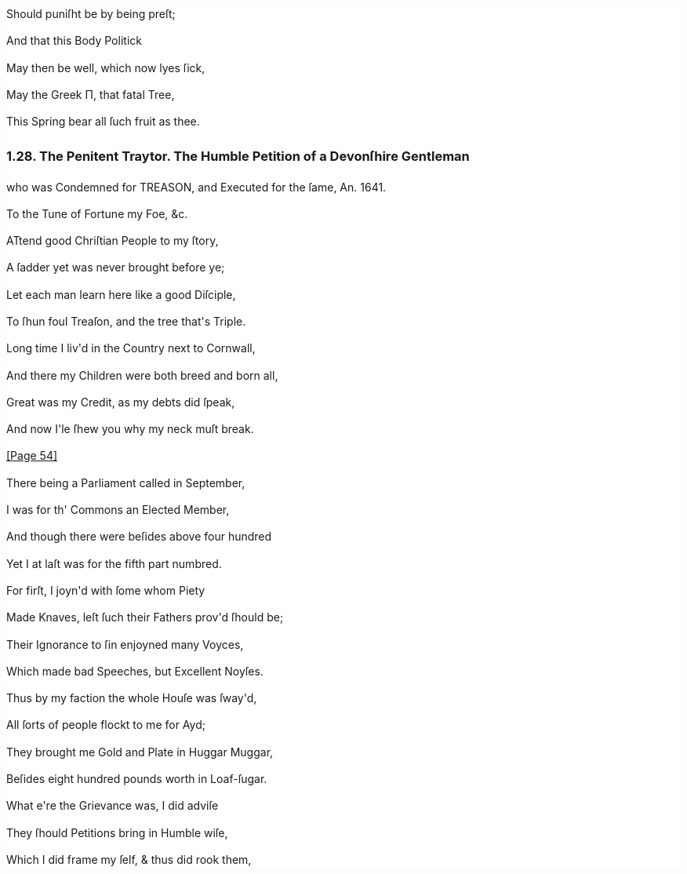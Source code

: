 Should puniſht be by being preſt;

And that this Body Politick

May then be well, which now lyes ſick,

May the Greek Π, that fatal Tree,

This Spring bear all ſuch fruit as thee.

### 1.28. The Penitent Traytor. The Humble Petition of a Devonſhire Gentleman
who was Condemned for TREASON, and Executed for the ſame, An. 1641.

To the Tune of Fortune my Foe, &c.

ATtend good Chriſtian People to my ſtory,

A ſadder yet was never brought before ye;

Let each man learn here like a good Diſciple,

To ſhun foul Treaſon, and the tree that's Triple.

Long time I liv'd in the Country next to Cornwall,

And there my Children were both breed and born all,

Great was my Credit, as my debts did ſpeak,

And now I'le ſhew you why my neck muſt break.

[[Page 54]](http://eebo.chadwyck.com/downloadtiff?vid=40823&page=34)

There being a Parliament called in September,

I was for th' Commons an Elected Member,

And though there were beſides above four hun­dred

Yet I at laſt was for the fifth part numbred.

For firſt, I joyn'd with ſome whom Piety

Made Knaves, leſt ſuch their Fathers prov'd ſhould be;

Their Ignorance to ſin enjoyned many Voyces,

Which made bad Speeches, but Excellent Noyſes.

Thus by my faction the whole Houſe was ſway'd,

All ſorts of people flockt to me for Ayd;

They brought me Gold and Plate in Huggar Mug­gar,

Beſides eight hundred pounds worth in Loaf-ſugar.

What e're the Grievance was, I did adviſe

They ſhould Petitions bring in Humble wiſe,

Which I did frame my ſelf, & thus did rook them,
